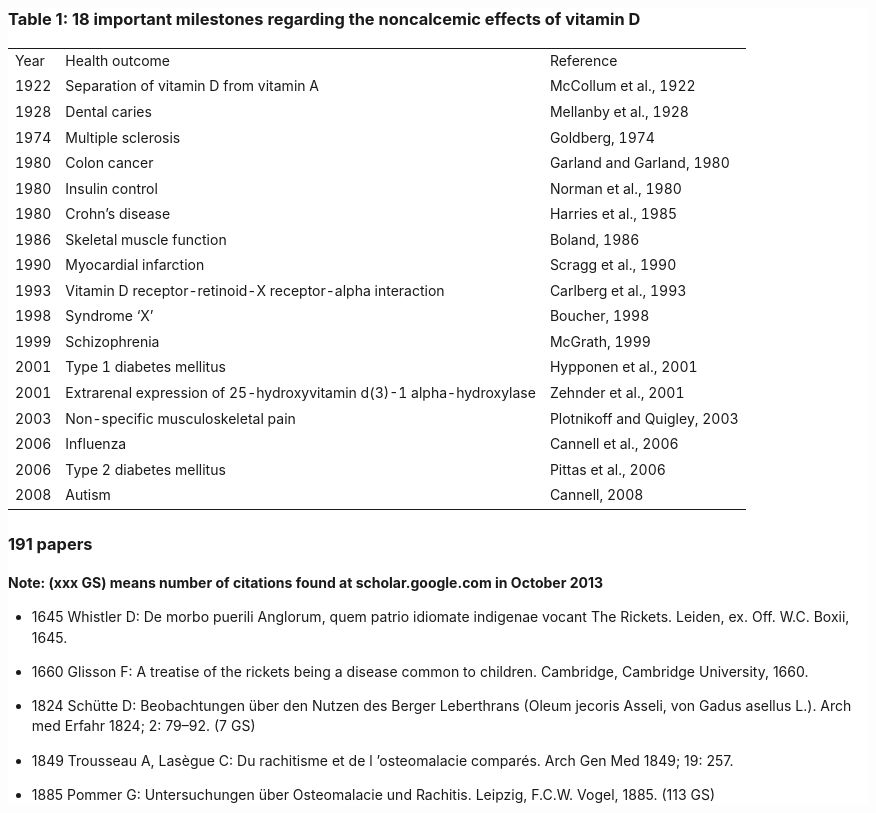 ### Table 1: 18 important milestones regarding the noncalcemic effects of vitamin D

| | | |
| --- | --- | --- |
| Year | Health outcome	 | Reference |
| 1922 | Separation of vitamin D from vitamin A	 | McCollum et al., 1922 |
| 1928 	 | Dental caries	 | Mellanby et al., 1928 |
| 1974	 | Multiple sclerosis	 | Goldberg, 1974 |
| 1980	 | Colon cancer	 | Garland and Garland, 1980 |
| 1980	 | Insulin control	  | Norman et al., 1980 |
| 1980	 | Crohn’s disease	 | Harries et al., 1985 |
| 1986	 | Skeletal muscle function	 | Boland, 1986 |
| 1990	 | Myocardial infarction	 | Scragg et al., 1990 |
| 1993	 | Vitamin D receptor-retinoid-X receptor-alpha interaction	 | Carlberg et al., 1993 |
| 1998	 | Syndrome ‘X’ 	 | Boucher, 1998 |
| 1999	 | Schizophrenia	 | McGrath, 1999 |
| 2001	 | Type 1 diabetes mellitus	 | Hypponen et al., 2001 |
| 2001	 | Extrarenal expression of 25-hydroxyvitamin d(3)-1 alpha-hydroxylase	 | Zehnder et al., 2001 |
| 2003	 | Non-specific musculoskeletal pain	 | Plotnikoff and Quigley, 2003 |
| 2006	 | Influenza	 | Cannell et al., 2006 |
| 2006	 | Type 2 diabetes mellitus	 | Pittas et al., 2006 |
| 2008	 | Autism	 | Cannell, 2008 |

### 191  papers

 **Note: (xxx GS) means number of citations found at scholar.google.com in October 2013** 

* 1645 Whistler D: De morbo puerili Anglorum, quem patrio idiomate indigenae vocant The Rickets. Leiden, ex. Off. W.C. Boxii, 1645. 

* 1660 Glisson F: A treatise of the rickets being a disease common to children. Cambridge, Cambridge University, 1660. 

* 1824 Schütte D: Beobachtungen über den Nutzen des Berger Leberthrans (Oleum jecoris Asseli, von Gadus asellus L.). Arch med Erfahr 1824; 2: 79–92. (7 GS)

* 1849 Trousseau A, Lasègue C: Du rachitisme et de l ’osteomalacie comparés. Arch Gen Med 1849; 19: 257. 

* 1885 Pommer G: Untersuchungen über Osteomalacie und Rachitis. Leipzig, F.C.W. Vogel, 1885. (113 GS)
